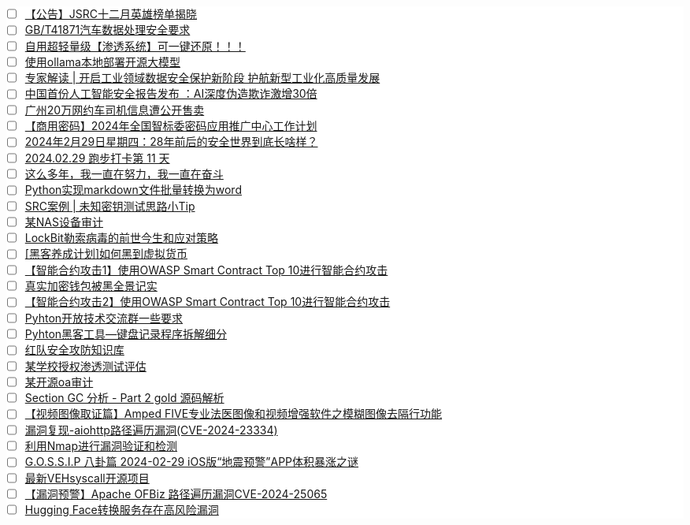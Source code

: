   - [ ] [【公告】JSRC十二月英雄榜单揭晓](https://mp.weixin.qq.com/s?__biz=MjM5OTk2MTMxOQ==&mid=2727836255&idx=2&sn=ea2a8103a514444558c4a91b692fd15c)
  - [ ] [GB/T41871汽车数据处理安全要求](https://mp.weixin.qq.com/s?__biz=MzI3MDY0Nzg1Nw==&mid=2247488884&idx=1&sn=1d1cdf1a722f8425d89732604a0d5e22)
  - [ ] [自用超轻量级【渗透系统】可一键还原！！！](https://mp.weixin.qq.com/s?__biz=Mzk0NjQ5MTM1MA==&mid=2247487767&idx=1&sn=175c430b2ab3c2c827efe4e50aab8320)
  - [ ] [使用ollama本地部署开源大模型](https://mp.weixin.qq.com/s?__biz=MzU5OTU3NDEzOQ==&mid=2247492207&idx=1&sn=6ae71d28c1a38033597927253635f6d6)
  - [ ] [专家解读 | 开启工业领域数据安全保护新阶段 护航新型工业化高质量发展](https://mp.weixin.qq.com/s?__biz=MzA5MzE5MDAzOA==&mid=2664206177&idx=3&sn=7919e4d8960982aae7ad9665bbdd67ef)
  - [ ] [中国首份人工智能安全报告发布 ：AI深度伪造欺诈激增30倍](https://mp.weixin.qq.com/s?__biz=MzkwMTMyMDQ3Mw==&mid=2247585736&idx=3&sn=389b65f1bc3d75a34c29a560549373f2)
  - [ ] [广州20万网约车司机信息遭公开售卖](https://mp.weixin.qq.com/s?__biz=MzI4NDY2MDMwMw==&mid=2247511095&idx=1&sn=85a570f23f50af1c41fc64788b1ba22c)
  - [ ] [【商用密码】2024年全国智标委密码应用推广中心工作计划](https://mp.weixin.qq.com/s?__biz=MzI5NTM4OTQ5Mg==&mid=2247619705&idx=1&sn=7ef4ffb5734e40314bab16469ac8ed45)
  - [ ] [2024年2月29日星期四：28年前后的安全世界到底长啥样？](https://mp.weixin.qq.com/s?__biz=MzAxOTk3NTg5OQ==&mid=2247490092&idx=1&sn=981673eb7dd301775d2a5893fae78485)
  - [ ] [2024.02.29 跑步打卡第 11 天](https://mp.weixin.qq.com/s?__biz=Mzg5NTU2NjA1Mw==&mid=2247491622&idx=1&sn=2cb6abb348649be38af156b73ad91b10)
  - [ ] [这么多年，我一直在努力，我一直在奋斗](https://mp.weixin.qq.com/s?__biz=Mzg5NTU2NjA1Mw==&mid=2247491622&idx=2&sn=82c4e258f0719f915ff1239c17d880e7)
  - [ ] [Python实现markdown文件批量转换为word](https://mp.weixin.qq.com/s?__biz=MzU1NDg4MjY1Mg==&mid=2247487253&idx=1&sn=d163afc36f4466653698d4fcfacd6f70)
  - [ ] [SRC案例 | 未知密钥测试思路小Tip](https://mp.weixin.qq.com/s?__biz=MjM5MTYxNjQxOA==&mid=2652904109&idx=1&sn=209ed1e0df466666e4b5998b44ed6e75)
  - [ ] [某NAS设备审计](https://mp.weixin.qq.com/s?__biz=Mzg4MTkwMTI5Mw==&mid=2247484072&idx=1&sn=9f036cca789de1d3090027e261658d21)
  - [ ] [LockBit勒索病毒的前世今生和应对策略](https://mp.weixin.qq.com/s?__biz=MzI3NzM5NDA0NA==&mid=2247485563&idx=1&sn=4a04e6d1a1e7bdcc7156d458520f6cc4)
  - [ ] [[黑客养成计划]如何黑到虚拟货币](https://mp.weixin.qq.com/s?__biz=Mzg4NzgyODEzNQ==&mid=2247486492&idx=4&sn=f762c1e6b54eb6abc634c4434c4a7b68)
  - [ ] [【智能合约攻击1】使用OWASP Smart Contract Top 10进行智能合约攻击](https://mp.weixin.qq.com/s?__biz=Mzg4NzgyODEzNQ==&mid=2247486492&idx=3&sn=eeabd6190cbb86bc26fe8d4a42c3f72a)
  - [ ] [真实加密钱包被黑全景记实](https://mp.weixin.qq.com/s?__biz=Mzg4NzgyODEzNQ==&mid=2247486492&idx=2&sn=1e1e997d4c8bb46a321b3b0c3e81e8af)
  - [ ] [【智能合约攻击2】使用OWASP Smart Contract Top 10进行智能合约攻击](https://mp.weixin.qq.com/s?__biz=Mzg4NzgyODEzNQ==&mid=2247486492&idx=1&sn=678dd149cae79b135b953d2c716fc995)
  - [ ] [Pyhton开放技术交流群一些要求](https://mp.weixin.qq.com/s?__biz=MzU5Njg5NzUzMw==&mid=2247489462&idx=2&sn=27fda6855c462b72381641a287894466)
  - [ ] [Pyhton黑客工具—键盘记录程序拆解细分](https://mp.weixin.qq.com/s?__biz=MzU5Njg5NzUzMw==&mid=2247489462&idx=1&sn=c225da7e5d8ffc14645038f97121d032)
  - [ ] [红队安全攻防知识库](https://mp.weixin.qq.com/s?__biz=Mzg2ODYxMzY3OQ==&mid=2247509452&idx=2&sn=2260cbceb8bc87d2b8cc0a418b0fd85e)
  - [ ] [某学校授权渗透测试评估](https://mp.weixin.qq.com/s?__biz=Mzg2ODYxMzY3OQ==&mid=2247509452&idx=1&sn=d80990c3bf5edb086272ad68b4bfe954)
  - [ ] [某开源oa审计](https://mp.weixin.qq.com/s?__biz=MzU0MTc2NTExNg==&mid=2247489551&idx=1&sn=6347a7da0172d0732598ba1ab597a0ac)
  - [ ] [Section GC 分析 - Part 2  gold 源码解析](https://mp.weixin.qq.com/s?__biz=MzA5NDQzODQ3MQ==&mid=2648193163&idx=1&sn=0d2da7c798ef000c8ff087a8841c2bce)
  - [ ] [【视频图像取证篇】Amped FIVE专业法医图像和视频增强软件之模糊图像去隔行功能](https://mp.weixin.qq.com/s?__biz=MzI2MTUwNjI4Mw==&mid=2247487692&idx=1&sn=d0f24e4fcb552a25eab3ee283ff4509a)
  - [ ] [漏洞复现-aiohttp路径遍历漏洞(CVE-2024-23334)](https://mp.weixin.qq.com/s?__biz=Mzg5NDU1MDc1OA==&mid=2247484979&idx=1&sn=15668c26c9f7c3acda0a30f8f5aeee8f)
  - [ ] [利用Nmap进行漏洞验证和检测](https://mp.weixin.qq.com/s?__biz=Mzg5NDU1MDc1OA==&mid=2247484979&idx=2&sn=f6ae7f7e2be13a4898eba860dbd0c21a)
  - [ ] [G.O.S.S.I.P 八卦篇 2024-02-29 iOS版“地震预警”APP体积暴涨之谜](https://mp.weixin.qq.com/s?__biz=Mzg5ODUxMzg0Ng==&mid=2247497391&idx=1&sn=31bad183535b521528b7ed6794c33011)
  - [ ] [最新VEHsyscall开源项目](https://mp.weixin.qq.com/s?__biz=MzkyNTUyNDMyOA==&mid=2247486976&idx=1&sn=8b38f0f5dfd51c20651d69c48a2197bb)
  - [ ] [【漏洞预警】Apache OFBiz 路径遍历漏洞CVE-2024-25065](https://mp.weixin.qq.com/s?__biz=MzI3NzMzNzE5Ng==&mid=2247487637&idx=1&sn=2d244e4948384de5466bac28f6ca0c15)
  - [ ] [Hugging Face转换服务存在高风险漏洞](https://mp.weixin.qq.com/s?__biz=MzA5ODA0NDE2MA==&mid=2649786205&idx=1&sn=5dd9dc2f0a9d0db0e9d5fe799577d98f)